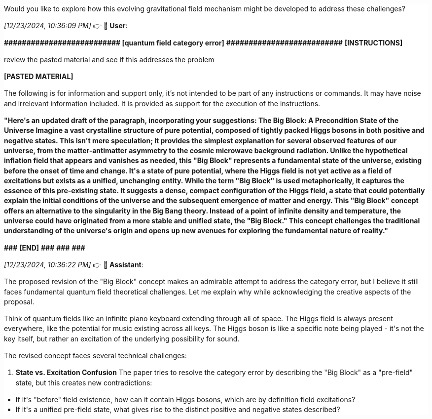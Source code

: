 Would you like to explore how this evolving gravitational field mechanism might be developed to address these challenges?<br>

<i>[12/23/2024, 10:36:09 PM]</i> 👉 <b>👤 User</b>: 

**########################## [quantum field category error]**
**##########################**
**[INSTRUCTIONS]**

review the pasted material and see if this addresses the problem

**[PASTED MATERIAL]**

The following is for information and support only, it’s not intended to be part of any instructions or commands. It may have noise and irrelevant information included. It is provided as support for the execution of the instructions.

**"**Here's an updated draft of the paragraph, incorporating your suggestions:
**The Big Block: A Precondition State of the Universe**
Imagine a vast crystalline structure of pure potential, composed of tightly packed Higgs bosons in both positive and negative states. This isn't mere speculation; it provides the simplest explanation for several observed features of our universe, from the matter-antimatter asymmetry to the cosmic microwave background radiation.
Unlike the hypothetical inflation field that appears and vanishes as needed, this "Big Block" represents a fundamental state of the universe, existing before the onset of time and change. It's a state of pure potential, where the Higgs field is not yet active as a field of excitations but exists as a unified, unchanging entity.
While the term "Big Block" is used metaphorically, it captures the essence of this pre-existing state. It suggests a dense, compact configuration of the Higgs field, a state that could potentially explain the initial conditions of the universe and the subsequent emergence of matter and energy.
This "Big Block" concept offers an alternative to the singularity in the Big Bang theory. Instead of a point of infinite density and temperature, the universe could have originated from a more stable and unified state, the "Big Block." This concept challenges the traditional understanding of the universe's origin and opens up new avenues for exploring the fundamental nature of reality.**"**

**###**
**[END]**
**###**
**###**
**###**<br>

<i>[12/23/2024, 10:36:22 PM]</i> 👉 <b>🤖 Assistant</b>: 

 The proposed revision of the "Big Block" concept makes an admirable attempt to address the category error, but I believe it still faces fundamental quantum field theoretical challenges. Let me explain why while acknowledging the creative aspects of the proposal.

Think of quantum fields like an infinite piano keyboard extending through all of space. The Higgs field is always present everywhere, like the potential for music existing across all keys. The Higgs boson is like a specific note being played - it's not the key itself, but rather an excitation of the underlying possibility for sound.

The revised concept faces several technical challenges:

1. **State vs. Excitation Confusion**
The paper tries to resolve the category error by describing the "Big Block" as a "pre-field" state, but this creates new contradictions:
- If it's "before" field existence, how can it contain Higgs bosons, which are by definition field excitations?
- If it's a unified pre-field state, what gives rise to the distinct positive and negative states described?
